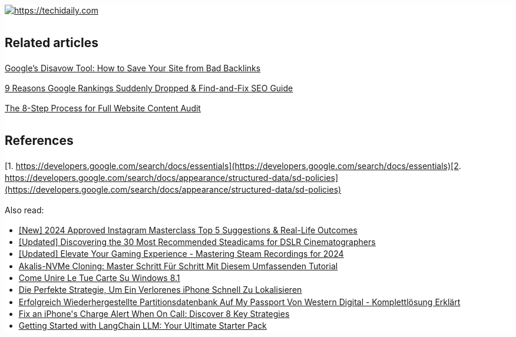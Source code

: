 <a href="https://appsumo.8odi.net/c/5597632/2151888/7443" target="_top" id="2151888">
  <img src="//a.impactradius-go.com/display-ad/7443-2151888" border="0" alt="https://techidaily.com" width="600" height="90"/>
</a>
<img height="0" width="0" src="https://appsumo.8odi.net/i/5597632/2151888/7443" style="position:absolute;visibility:hidden;" border="0" />


## Related articles

[Google’s Disavow Tool: How to Save Your Site from Bad Backlinks](https://tools.techidaily.com/link-assistant/products/)

[9 Reasons Google Rankings Suddenly Dropped & Find-and-Fix SEO Guide](https://tools.techidaily.com/link-assistant/products/)

[The 8-Step Process for Full Website Content Audit](https://tools.techidaily.com/link-assistant/products/)

## References

[1. https://developers.google.com/search/docs/essentials](https://developers.google.com/search/docs/essentials)[2. https://developers.google.com/search/docs/appearance/structured-data/sd-policies](https://developers.google.com/search/docs/appearance/structured-data/sd-policies)

<ins class="adsbygoogle"
     style="display:block"
     data-ad-format="autorelaxed"
     data-ad-client="ca-pub-7571918770474297"
     data-ad-slot="1223367746"></ins>

<ins class="adsbygoogle"
     style="display:block"
     data-ad-client="ca-pub-7571918770474297"
     data-ad-slot="8358498916"
     data-ad-format="auto"
     data-full-width-responsive="true"></ins>

<span class="atpl-alsoreadstyle">Also read:</span>
<div><ul>
<li><a href="https://instagram-videos.techidaily.com/new-2024-approved-instagram-masterclass-top-5-suggestions-and-real-life-outcomes/"><u>[New] 2024 Approved Instagram Masterclass Top 5 Suggestions & Real-Life Outcomes</u></a></li>
<li><a href="https://vp-tips.techidaily.com/updated-discovering-the-30-most-recommended-steadicams-for-dslr-cinematographers/"><u>[Updated] Discovering the 30 Most Recommended Steadicams for DSLR Cinematographers</u></a></li>
<li><a href="https://screen-activity-recording.techidaily.com/updated-elevate-your-gaming-experience-mastering-steam-recordings-for-2024/"><u>[Updated] Elevate Your Gaming Experience - Mastering Steam Recordings for 2024</u></a></li>
<li><a href="https://solve-luxury.techidaily.com/akalis-nvme-cloning-master-schritt-fur-schritt-mit-diesem-umfassenden-tutorial/"><u>Akalis-NVMe Cloning: Master Schritt Für Schritt Mit Diesem Umfassenden Tutorial</u></a></li>
<li><a href="https://solve-luxury.techidaily.com/come-unire-le-tue-carte-su-windows-81/"><u>Come Unire Le Tue Carte Su Windows 8.1</u></a></li>
<li><a href="https://solve-luxury.techidaily.com/die-perfekte-strategie-um-ein-verlorenes-iphone-schnell-zu-lokalisieren/"><u>Die Perfekte Strategie, Um Ein Verlorenes iPhone Schnell Zu Lokalisieren</u></a></li>
<li><a href="https://solve-luxury.techidaily.com/erfolgreich-wiederhergestellte-partitionsdatenbank-auf-my-passport-von-western-digital-komplettlosung-erklart/"><u>Erfolgreich Wiederhergestellte Partitionsdatenbank Auf My Passport Von Western Digital - Komplettlösung Erklärt</u></a></li>
<li><a href="https://fox-that.techidaily.com/1721464188281-fix-an-iphones-charge-alert-when-on-call-discover-8-key-strategies/"><u>Fix an iPhone's Charge Alert When On Call: Discover 8 Key Strategies</u></a></li>
<li><a href="https://tech-revival.techidaily.com/getting-started-with-langchain-llm-your-ultimate-starter-pack/"><u>Getting Started with LangChain LLM: Your Ultimate Starter Pack</u></a></li>